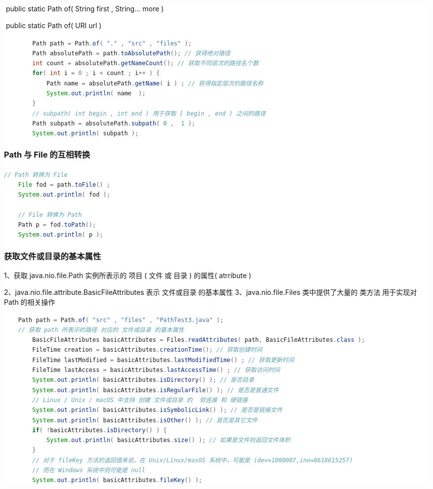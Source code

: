 ​		public static Path of( String first , String... more )

​		public static Path of( URI url  )

```java
		Path path = Path.of( "." , "src" , "files" );
		Path absolutePath = path.toAbsolutePath(); // 获得绝对路径
		int count = absolutePath.getNameCount(); // 获取不同层次的路径名个数
		for( int i = 0 ; i < count ; i++ ) {
			Path name = absolutePath.getName( i ) ; // 获得指定层次的路径名称
			System.out.println( name  );
		}
		// subpath( int begin , int end ) 用于获取 [ begin , end ) 之间的路径
		Path subpath = absolutePath.subpath( 0 ,  1 );
		System.out.println( subpath );
```

### Path 与 File 的互相转换

```java
// Path 转换为 File 
	File fod = path.toFile() ;
	System.out.println( fod );
	
	// File 转换为 Path
	Path p = fod.toPath();
	System.out.println( p );
```
### 获取文件或目录的基本属性

1、获取 java.nio.file.Path 实例所表示的 项目 ( 文件 或 目录 ) 的属性( atrribute )

2、java.nio.file.attribute.BasicFileAttributes 表示 文件或目录 的基本属性
3、java.nio.file.Files 类中提供了大量的 类方法 用于实现对 Path 的相关操作

```java
	Path path = Path.of( "src" , "files" , "PathTest3.java" );
	// 获取 path 所表示的路径 对应的 文件或目录 的基本属性
		BasicFileAttributes basicAttributes = Files.readAttributes( path, BasicFileAttributes.class );	
		FileTime creation = basicAttributes.creationTime(); // 获取创建时间
		FileTime lastModified = basicAttributes.lastModifiedTime() ; // 获取更新时间
		FileTime lastAccess = basicAttributes.lastAccessTime() ; // 获取访问时间
		System.out.println( basicAttributes.isDirectory() ); // 是否目录
		System.out.println( basicAttributes.isRegularFile() ); // 是否是普通文件
		// Linux / Unix / macOS 中支持 创建 文件或目录 的  软连接 和 硬链接
		System.out.println( basicAttributes.isSymbolicLink() ); // 是否是链接文件
		System.out.println( basicAttributes.isOther() ); // 是否是其它文件
		if( !basicAttributes.isDirectory() ) {
			System.out.println( basicAttributes.size() ); // 如果是文件则返回文件体积
		}
		// 对于 fileKey 方法的返回值来说，在 Unix/Linux/masOS 系统中，可能是 (dev=1000007,ino=8618615257)
		// 而在 Windows 系统中则可能是 null
		System.out.println( basicAttributes.fileKey() );
```
